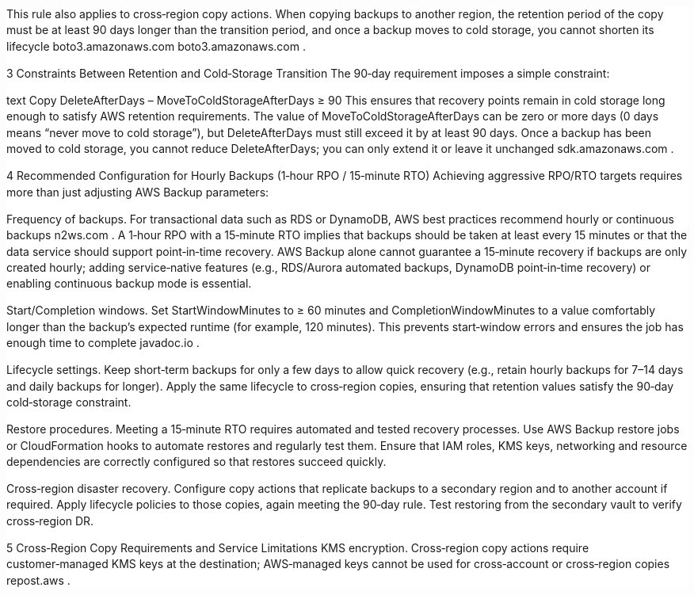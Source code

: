 This rule also applies to cross‑region copy actions. When copying backups to another region, the retention period of the copy must be at least 90 days longer than the transition period, and once a backup moves to cold storage, you cannot shorten its lifecycle
boto3.amazonaws.com
boto3.amazonaws.com
.

3 Constraints Between Retention and Cold‑Storage Transition
The 90‑day requirement imposes a simple constraint:

text
Copy
DeleteAfterDays – MoveToColdStorageAfterDays ≥ 90
This ensures that recovery points remain in cold storage long enough to satisfy AWS retention requirements. The value of MoveToColdStorageAfterDays can be zero or more days (0 days means “never move to cold storage”), but DeleteAfterDays must still exceed it by at least 90 days. Once a backup has been moved to cold storage, you cannot reduce DeleteAfterDays; you can only extend it or leave it unchanged
sdk.amazonaws.com
.

4 Recommended Configuration for Hourly Backups (1‑hour RPO / 15‑minute RTO)
Achieving aggressive RPO/RTO targets requires more than just adjusting AWS Backup parameters:

Frequency of backups. For transactional data such as RDS or DynamoDB, AWS best practices recommend hourly or continuous backups
n2ws.com
. A 1‑hour RPO with a 15‑minute RTO implies that backups should be taken at least every 15 minutes or that the data service should support point‑in‑time recovery. AWS Backup alone cannot guarantee a 15‑minute recovery if backups are only created hourly; adding service‑native features (e.g., RDS/Aurora automated backups, DynamoDB point‑in‑time recovery) or enabling continuous backup mode is essential.

Start/Completion windows. Set StartWindowMinutes to ≥ 60 minutes and CompletionWindowMinutes to a value comfortably longer than the backup’s expected runtime (for example, 120 minutes). This prevents start‑window errors and ensures the job has enough time to complete
javadoc.io
.

Lifecycle settings. Keep short‑term backups for only a few days to allow quick recovery (e.g., retain hourly backups for 7–14 days and daily backups for longer). Apply the same lifecycle to cross‑region copies, ensuring that retention values satisfy the 90‑day cold‑storage constraint.

Restore procedures. Meeting a 15‑minute RTO requires automated and tested recovery processes. Use AWS Backup restore jobs or CloudFormation hooks to automate restores and regularly test them. Ensure that IAM roles, KMS keys, networking and resource dependencies are correctly configured so that restores succeed quickly.

Cross‑region disaster recovery. Configure copy actions that replicate backups to a secondary region and to another account if required. Apply lifecycle policies to those copies, again meeting the 90‑day rule. Test restoring from the secondary vault to verify cross‑region DR.

5 Cross‑Region Copy Requirements and Service Limitations
KMS encryption. Cross‑region copy actions require customer‑managed KMS keys at the destination; AWS‑managed keys cannot be used for cross‑account or cross‑region copies
repost.aws
.
